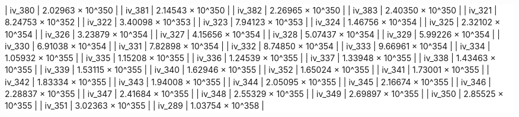 | iv_380 | 2.02963 × 10^350 |
| iv_381 | 2.14543 × 10^350 |
| iv_382 | 2.26965 × 10^350 |
| iv_383 | 2.40350 × 10^350 |
| iv_321 | 8.24753 × 10^352 |
| iv_322 | 3.40098 × 10^353 |
| iv_323 | 7.94123 × 10^353 |
| iv_324 | 1.46756 × 10^354 |
| iv_325 | 2.32102 × 10^354 |
| iv_326 | 3.23879 × 10^354 |
| iv_327 | 4.15656 × 10^354 |
| iv_328 | 5.07437 × 10^354 |
| iv_329 | 5.99226 × 10^354 |
| iv_330 | 6.91038 × 10^354 |
| iv_331 | 7.82898 × 10^354 |
| iv_332 | 8.74850 × 10^354 |
| iv_333 | 9.66961 × 10^354 |
| iv_334 | 1.05932 × 10^355 |
| iv_335 | 1.15208 × 10^355 |
| iv_336 | 1.24539 × 10^355 |
| iv_337 | 1.33948 × 10^355 |
| iv_338 | 1.43463 × 10^355 |
| iv_339 | 1.53115 × 10^355 |
| iv_340 | 1.62946 × 10^355 |
| iv_352 | 1.65024 × 10^355 |
| iv_341 | 1.73001 × 10^355 |
| iv_342 | 1.83334 × 10^355 |
| iv_343 | 1.94008 × 10^355 |
| iv_344 | 2.05095 × 10^355 |
| iv_345 | 2.16674 × 10^355 |
| iv_346 | 2.28837 × 10^355 |
| iv_347 | 2.41684 × 10^355 |
| iv_348 | 2.55329 × 10^355 |
| iv_349 | 2.69897 × 10^355 |
| iv_350 | 2.85525 × 10^355 |
| iv_351 | 3.02363 × 10^355 |
| iv_289 | 1.03754 × 10^358 |